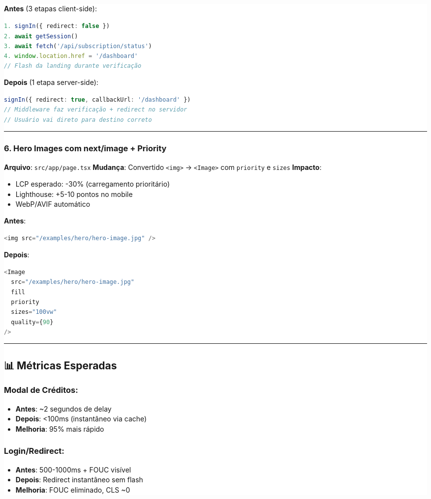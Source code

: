 **Antes** (3 etapas client-side):
```typescript
1. signIn({ redirect: false })
2. await getSession()
3. await fetch('/api/subscription/status')
4. window.location.href = '/dashboard'
// Flash da landing durante verificação
```

**Depois** (1 etapa server-side):
```typescript
signIn({ redirect: true, callbackUrl: '/dashboard' })
// Middleware faz verificação + redirect no servidor
// Usuário vai direto para destino correto
```

---

### 6. Hero Images com next/image + Priority
**Arquivo**: `src/app/page.tsx`
**Mudança**: Convertido `<img>` → `<Image>` com `priority` e `sizes`
**Impacto**:
- LCP esperado: -30% (carregamento prioritário)
- Lighthouse: +5-10 pontos no mobile
- WebP/AVIF automático

**Antes**:
```typescript
<img src="/examples/hero/hero-image.jpg" />
```

**Depois**:
```typescript
<Image
  src="/examples/hero/hero-image.jpg"
  fill
  priority
  sizes="100vw"
  quality={90}
/>
```

---

## 📊 Métricas Esperadas

### Modal de Créditos:
- **Antes**: ~2 segundos de delay
- **Depois**: <100ms (instantâneo via cache)
- **Melhoria**: 95% mais rápido

### Login/Redirect:
- **Antes**: 500-1000ms + FOUC visível
- **Depois**: Redirect instantâneo sem flash
- **Melhoria**: FOUC eliminado, CLS ~0
